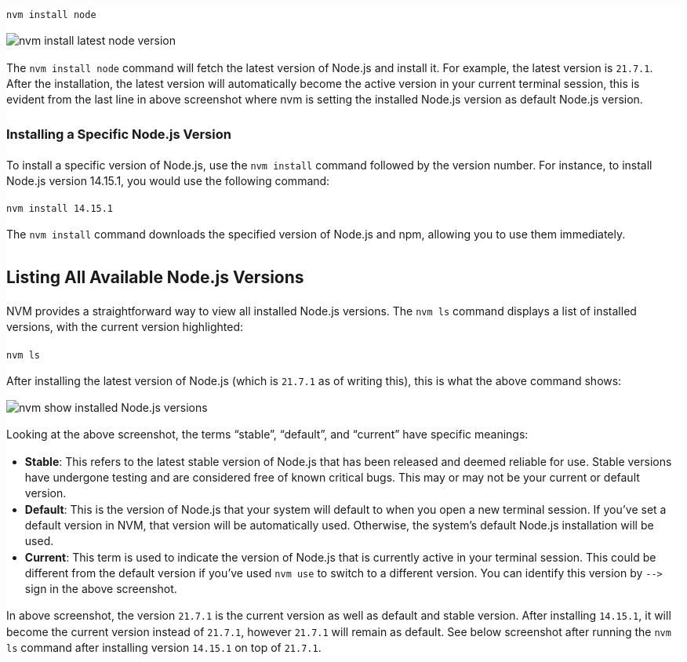 ```bash
nvm install node
```

<div className="centered-image">
<img src="https://refine.ams3.cdn.digitaloceanspaces.com/blog/2024-03-27-change-node-version/image4.png" alt="nvm install latest node version" />
</div>

The `nvm install node` command will fetch the latest version of Node.js and install it. For example, the latest version is `21.7.1`. After the installation, the latest version will automatically become the active version in your current terminal session, this is evident from the last line in above screenshot where nvm is setting the installed Node.js version as default Node.js version.

### Installing a Specific Node.js Version

To install a specific version of Node.js, use the `nvm install` command followed by the version number. For instance, to install Node.js version 14.15.1, you would use the following command:

```bash
nvm install 14.15.1
```

The `nvm install` command downloads the specified version of Node.js and npm, allowing you to use them immediately.

## Listing All Available Node.js Versions

NVM provides a straightforward way to view all installed Node.js versions. The `nvm ls` command displays a list of installed versions, with the current version highlighted:

```bash
nvm ls
```

After installing the latest version of Node.js (which is `21.7.1` as of writing this), this is what the above command shows:

<div className="centered-image">
<img src="https://refine.ams3.cdn.digitaloceanspaces.com/blog/2024-03-27-change-node-version/image5.png" alt="nvm show installed Node.js versions" />
</div>

Looking at the above screenshot, the terms “stable”, “default”, and “current” have specific meanings:

- **Stable**: This refers to the latest stable version of Node.js that has been released and deemed reliable for use. Stable versions have undergone testing and are considered free of known critical bugs. This may or may not be your current or default version.
- **Default**: This is the version of Node.js that your system will default to when you open a new terminal session. If you’ve set a default version in NVM, that version will be automatically used. Otherwise, the system’s default Node.js installation will be used.
- **Current**: This term is used to indicate the version of Node.js that is currently active in your terminal session. This could be different from the default version if you’ve used `nvm use` to switch to a different version. You can identify this version by `-->` sign in the above screenshot.

In above screenshot, the version `21.7.1` is the current version as well as default and stable version. After installing `14.15.1`, it will become the current version instead of `21.7.1`, however `21.7.1` will remain as default. See below screenshot after running the `nvm ls` command after installing version `14.15.1` on top of `21.7.1`.
